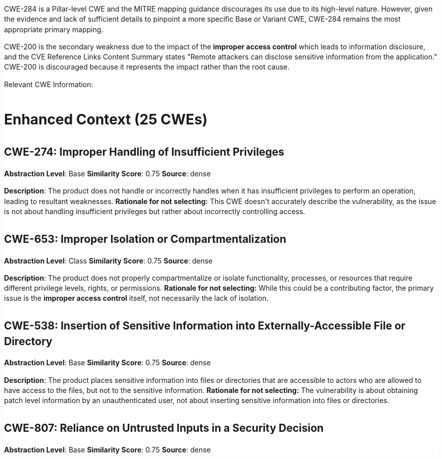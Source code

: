 CWE-284 is a Pillar-level CWE and the MITRE mapping guidance discourages its use due to its high-level nature. However, given the evidence and lack of sufficient details to pinpoint a more specific Base or Variant CWE, CWE-284 remains the most appropriate primary mapping.

CWE-200 is the secondary weakness due to the impact of the **improper access control** which leads to information disclosure, and the CVE Reference Links Content Summary states "Remote attackers can disclose sensitive information from the application." CWE-200 is discouraged because it represents the impact rather than the root cause.

Relevant CWE Information:

# Enhanced Context (25 CWEs)

## CWE-274: Improper Handling of Insufficient Privileges
**Abstraction Level**: Base
**Similarity Score**: 0.75
**Source**: dense

**Description**:
The product does not handle or incorrectly handles when it has insufficient privileges to perform an operation, leading to resultant weaknesses.
**Rationale for not selecting:** This CWE doesn't accurately describe the vulnerability, as the issue is not about handling insufficient privileges but rather about incorrectly controlling access.

## CWE-653: Improper Isolation or Compartmentalization
**Abstraction Level**: Class
**Similarity Score**: 0.75
**Source**: dense

**Description**:
The product does not properly compartmentalize or isolate functionality, processes, or resources that require different privilege levels, rights, or permissions.
**Rationale for not selecting:** While this could be a contributing factor, the primary issue is the **improper access control** itself, not necessarily the lack of isolation.

## CWE-538: Insertion of Sensitive Information into Externally-Accessible File or Directory
**Abstraction Level**: Base
**Similarity Score**: 0.75
**Source**: dense

**Description**:
The product places sensitive information into files or directories that are accessible to actors who are allowed to have access to the files, but not to the sensitive information.
**Rationale for not selecting:** The vulnerability is about obtaining patch level information by an unauthenticated user, not about inserting sensitive information into files or directories.

## CWE-807: Reliance on Untrusted Inputs in a Security Decision
**Abstraction Level**: Base
**Similarity Score**: 0.75
**Source**: dense
